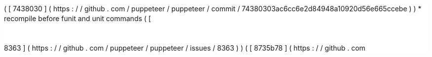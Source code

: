 (
[
7438030
]
(
https
:
/
/
github
.
com
/
puppeteer
/
puppeteer
/
commit
/
74380303ac6cc6e2d84948a10920d56e665ccebe
)
)
*
recompile
before
funit
and
unit
commands
(
[
#
8363
]
(
https
:
/
/
github
.
com
/
puppeteer
/
puppeteer
/
issues
/
8363
)
)
(
[
8735b78
]
(
https
:
/
/
github
.
com